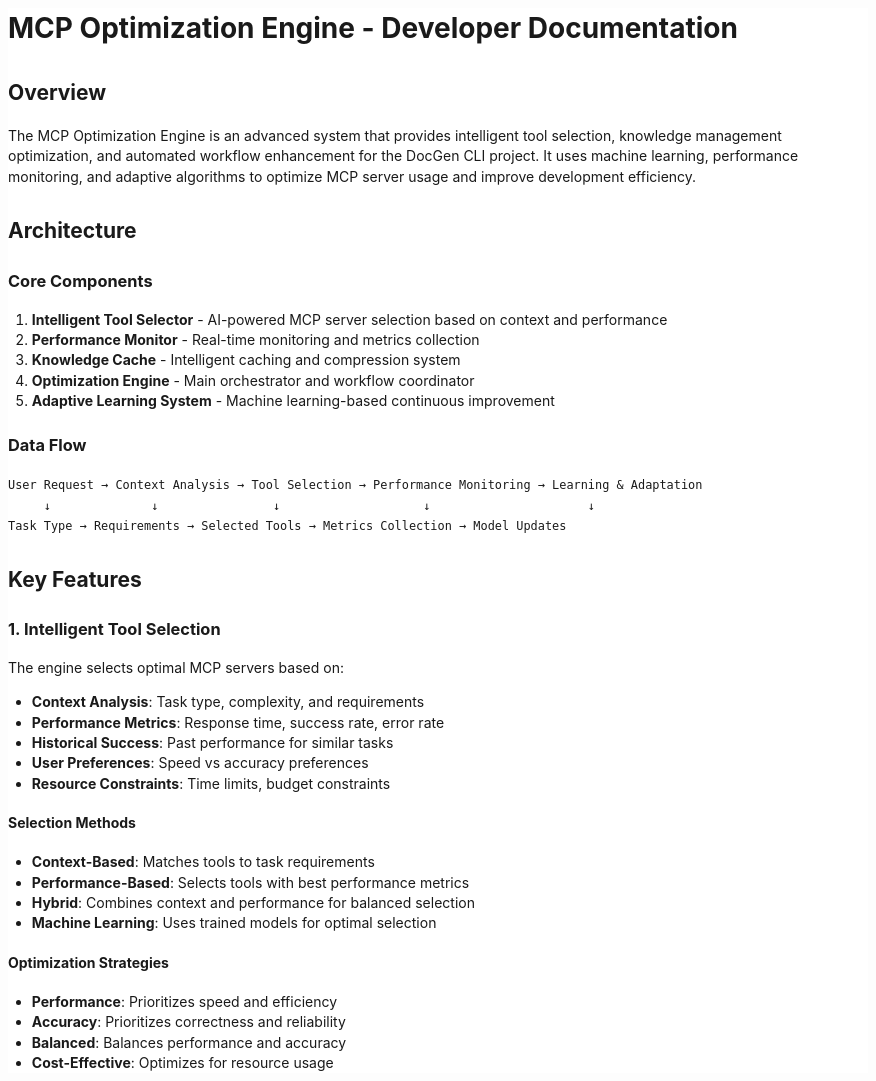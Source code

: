 # MCP Optimization Engine - Developer Documentation

## Overview

The MCP Optimization Engine is an advanced system that provides intelligent tool selection, knowledge management optimization, and automated workflow enhancement for the DocGen CLI project. It uses machine learning, performance monitoring, and adaptive algorithms to optimize MCP server usage and improve development efficiency.

## Architecture

### Core Components

1. **Intelligent Tool Selector** - AI-powered MCP server selection based on context and performance
2. **Performance Monitor** - Real-time monitoring and metrics collection
3. **Knowledge Cache** - Intelligent caching and compression system
4. **Optimization Engine** - Main orchestrator and workflow coordinator
5. **Adaptive Learning System** - Machine learning-based continuous improvement

### Data Flow

```
User Request → Context Analysis → Tool Selection → Performance Monitoring → Learning & Adaptation
     ↓              ↓                ↓                    ↓                      ↓
Task Type → Requirements → Selected Tools → Metrics Collection → Model Updates
```

## Key Features

### 1. Intelligent Tool Selection

The engine selects optimal MCP servers based on:

- **Context Analysis**: Task type, complexity, and requirements
- **Performance Metrics**: Response time, success rate, error rate
- **Historical Success**: Past performance for similar tasks
- **User Preferences**: Speed vs accuracy preferences
- **Resource Constraints**: Time limits, budget constraints

#### Selection Methods

- **Context-Based**: Matches tools to task requirements
- **Performance-Based**: Selects tools with best performance metrics
- **Hybrid**: Combines context and performance for balanced selection
- **Machine Learning**: Uses trained models for optimal selection

#### Optimization Strategies

- **Performance**: Prioritizes speed and efficiency
- **Accuracy**: Prioritizes correctness and reliability
- **Balanced**: Balances performance and accuracy
- **Cost-Effective**: Optimizes for resource usage
